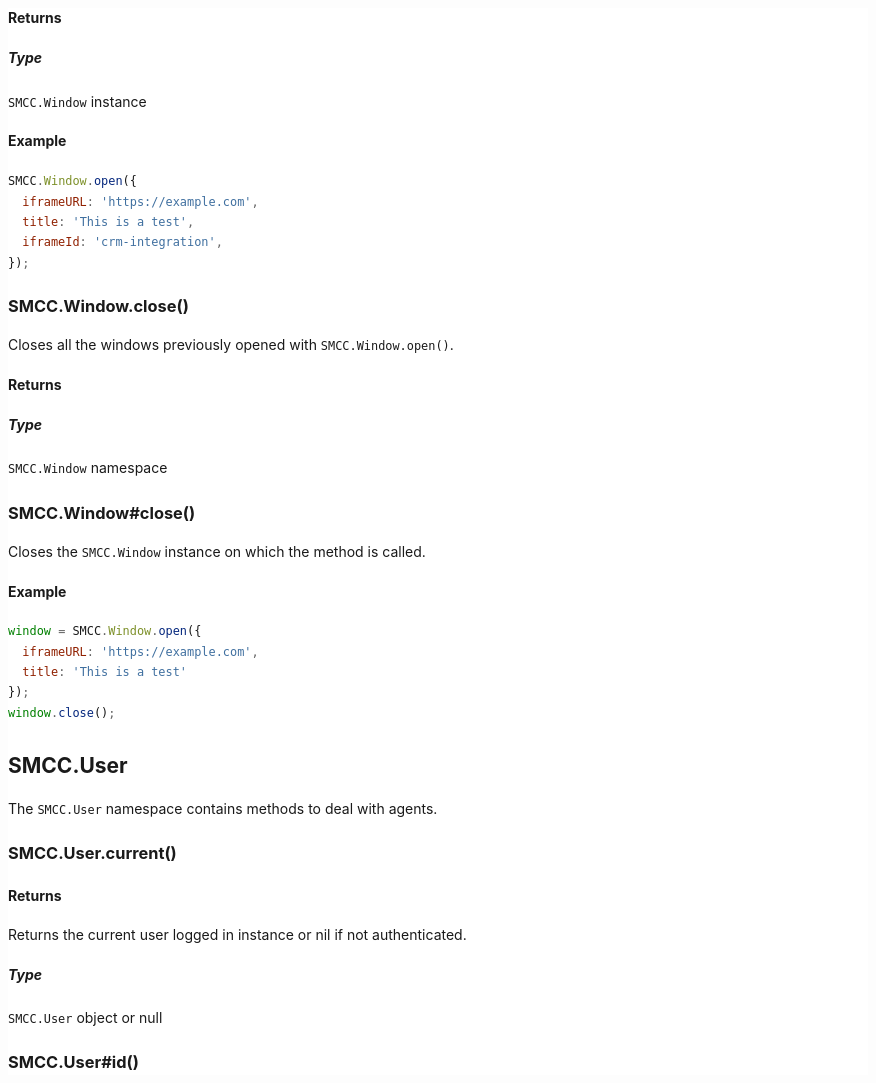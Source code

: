 #### Returns

##### Type

`SMCC.Window` instance

#### Example

```javascript
SMCC.Window.open({
  iframeURL: 'https://example.com',
  title: 'This is a test',
  iframeId: 'crm-integration',
});
```

### SMCC.Window.close()

Closes all the windows previously opened with `SMCC.Window.open()`.

#### Returns

##### Type

`SMCC.Window` namespace

### SMCC.Window#close()

Closes the `SMCC.Window` instance on which the method is called.

#### Example

```javascript
window = SMCC.Window.open({
  iframeURL: 'https://example.com',
  title: 'This is a test'
});
window.close();
```

## SMCC.User

The `SMCC.User` namespace contains methods to deal with agents.

### SMCC.User.current()

#### Returns

Returns the current user logged in instance or nil if not authenticated.

##### Type

`SMCC.User` object or null

### SMCC.User#id()
